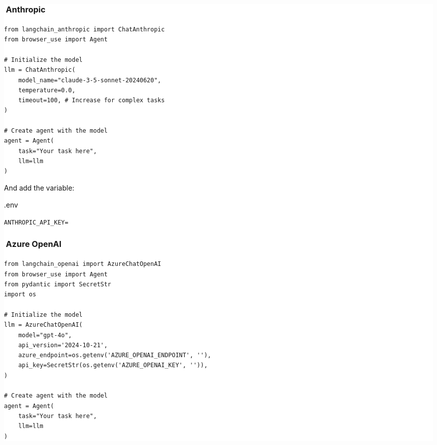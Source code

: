 ### [​](#anthropic) Anthropic

```
from langchain_anthropic import ChatAnthropic
from browser_use import Agent

# Initialize the model
llm = ChatAnthropic(
    model_name="claude-3-5-sonnet-20240620",
    temperature=0.0,
    timeout=100, # Increase for complex tasks
)

# Create agent with the model
agent = Agent(
    task="Your task here",
    llm=llm
)

```

And add the variable:

.env

```
ANTHROPIC_API_KEY=

```

### [​](#azure-openai) Azure OpenAI

```
from langchain_openai import AzureChatOpenAI
from browser_use import Agent
from pydantic import SecretStr
import os

# Initialize the model
llm = AzureChatOpenAI(
    model="gpt-4o",
    api_version='2024-10-21',
    azure_endpoint=os.getenv('AZURE_OPENAI_ENDPOINT', ''),
    api_key=SecretStr(os.getenv('AZURE_OPENAI_KEY', '')),
)

# Create agent with the model
agent = Agent(
    task="Your task here",
    llm=llm
)

```
